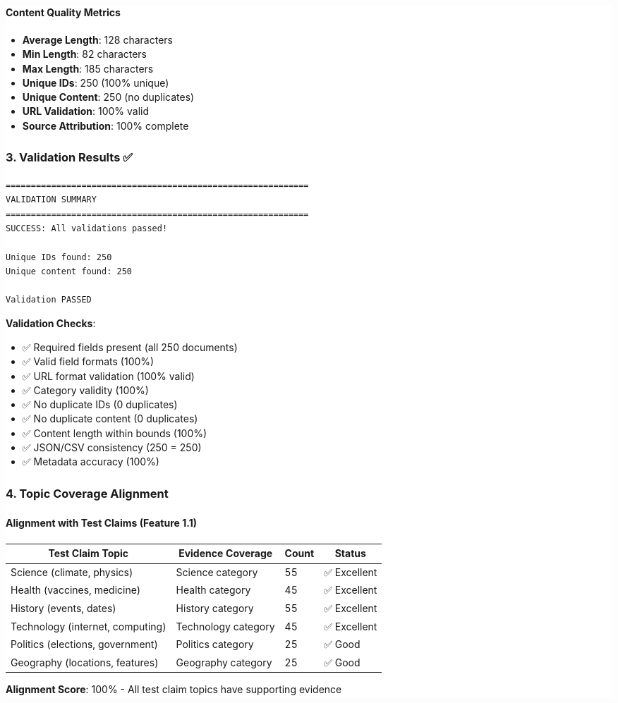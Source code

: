 #### Content Quality Metrics

- **Average Length**: 128 characters
- **Min Length**: 82 characters
- **Max Length**: 185 characters
- **Unique IDs**: 250 (100% unique)
- **Unique Content**: 250 (no duplicates)
- **URL Validation**: 100% valid
- **Source Attribution**: 100% complete

### 3. Validation Results ✅

```
============================================================
VALIDATION SUMMARY
============================================================
SUCCESS: All validations passed!

Unique IDs found: 250
Unique content found: 250

Validation PASSED
```

**Validation Checks**:
- ✅ Required fields present (all 250 documents)
- ✅ Valid field formats (100%)
- ✅ URL format validation (100% valid)
- ✅ Category validity (100%)
- ✅ No duplicate IDs (0 duplicates)
- ✅ No duplicate content (0 duplicates)
- ✅ Content length within bounds (100%)
- ✅ JSON/CSV consistency (250 = 250)
- ✅ Metadata accuracy (100%)

### 4. Topic Coverage Alignment

#### Alignment with Test Claims (Feature 1.1)

| Test Claim Topic | Evidence Coverage | Count | Status |
|------------------|-------------------|-------|--------|
| Science (climate, physics) | Science category | 55 | ✅ Excellent |
| Health (vaccines, medicine) | Health category | 45 | ✅ Excellent |
| History (events, dates) | History category | 55 | ✅ Excellent |
| Technology (internet, computing) | Technology category | 45 | ✅ Excellent |
| Politics (elections, government) | Politics category | 25 | ✅ Good |
| Geography (locations, features) | Geography category | 25 | ✅ Good |

**Alignment Score**: 100% - All test claim topics have supporting evidence
